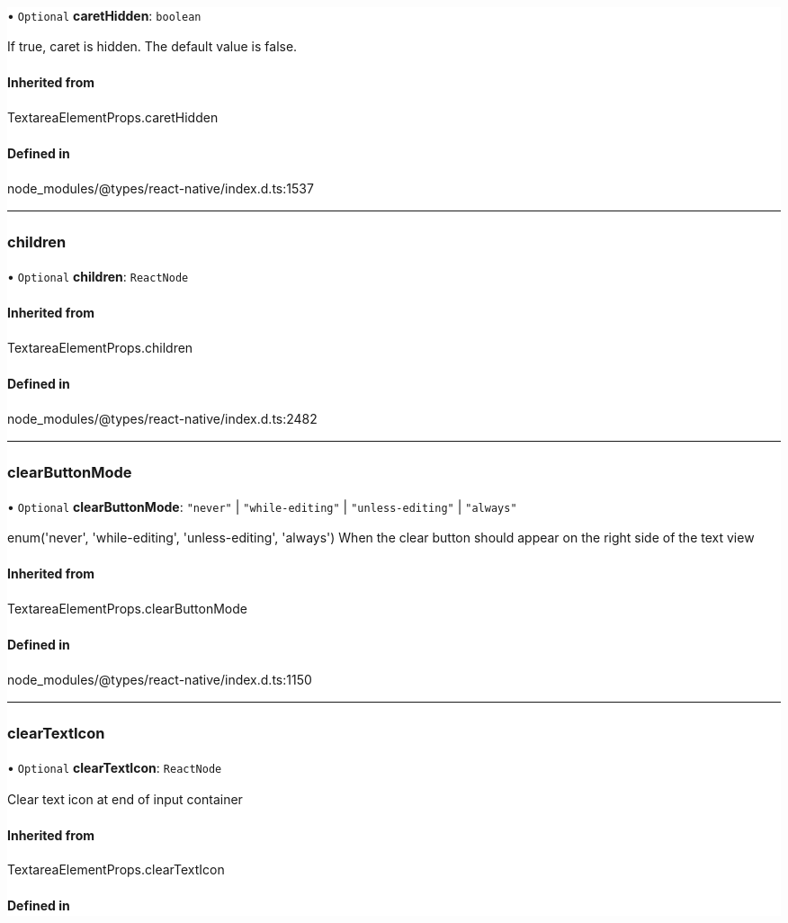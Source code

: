 • `Optional` **caretHidden**: `boolean`

If true, caret is hidden. The default value is false.

#### Inherited from

TextareaElementProps.caretHidden

#### Defined in

node_modules/@types/react-native/index.d.ts:1537

___

### children

• `Optional` **children**: `ReactNode`

#### Inherited from

TextareaElementProps.children

#### Defined in

node_modules/@types/react-native/index.d.ts:2482

___

### clearButtonMode

• `Optional` **clearButtonMode**: ``"never"`` \| ``"while-editing"`` \| ``"unless-editing"`` \| ``"always"``

enum('never', 'while-editing', 'unless-editing', 'always')
When the clear button should appear on the right side of the text view

#### Inherited from

TextareaElementProps.clearButtonMode

#### Defined in

node_modules/@types/react-native/index.d.ts:1150

___

### clearTextIcon

• `Optional` **clearTextIcon**: `ReactNode`

Clear text icon at end of input container

#### Inherited from

TextareaElementProps.clearTextIcon

#### Defined in
